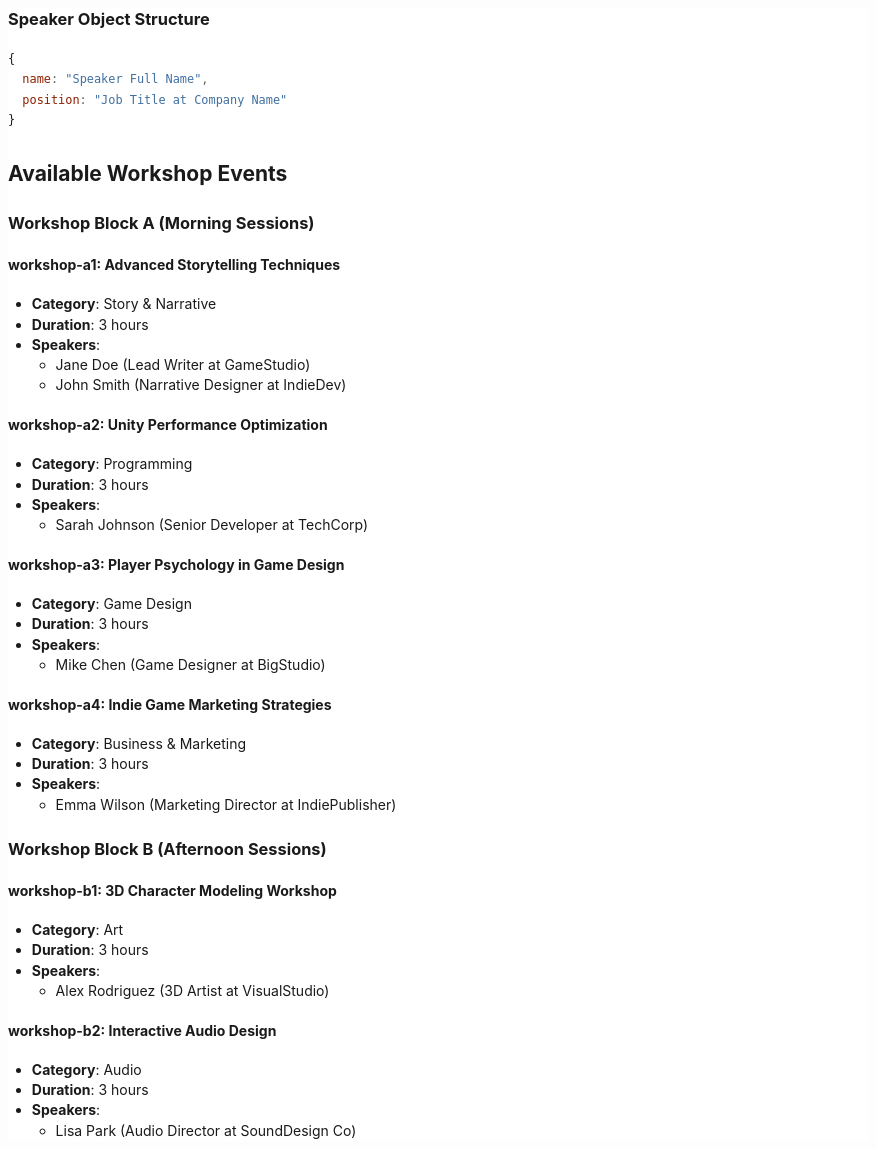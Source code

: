 ### Speaker Object Structure

```javascript
{
  name: "Speaker Full Name",
  position: "Job Title at Company Name"
}
```

## Available Workshop Events

### Workshop Block A (Morning Sessions)

#### workshop-a1: Advanced Storytelling Techniques
- **Category**: Story & Narrative
- **Duration**: 3 hours
- **Speakers**: 
  - Jane Doe (Lead Writer at GameStudio)
  - John Smith (Narrative Designer at IndieDev)

#### workshop-a2: Unity Performance Optimization
- **Category**: Programming
- **Duration**: 3 hours
- **Speakers**:
  - Sarah Johnson (Senior Developer at TechCorp)

#### workshop-a3: Player Psychology in Game Design
- **Category**: Game Design
- **Duration**: 3 hours
- **Speakers**:
  - Mike Chen (Game Designer at BigStudio)

#### workshop-a4: Indie Game Marketing Strategies
- **Category**: Business & Marketing
- **Duration**: 3 hours
- **Speakers**:
  - Emma Wilson (Marketing Director at IndiePublisher)

### Workshop Block B (Afternoon Sessions)

#### workshop-b1: 3D Character Modeling Workshop
- **Category**: Art
- **Duration**: 3 hours
- **Speakers**:
  - Alex Rodriguez (3D Artist at VisualStudio)

#### workshop-b2: Interactive Audio Design
- **Category**: Audio
- **Duration**: 3 hours
- **Speakers**:
  - Lisa Park (Audio Director at SoundDesign Co)
